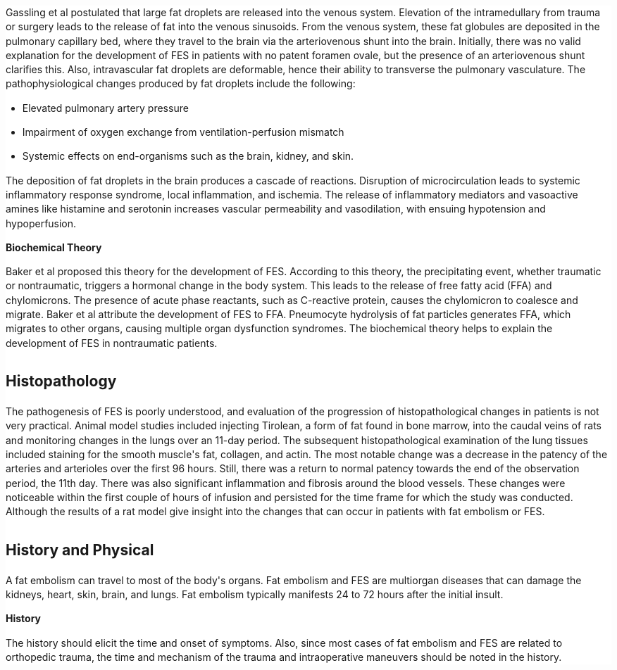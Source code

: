 Gassling et al postulated that large fat droplets are released into the venous system. Elevation of the intramedullary from trauma or surgery leads to the release of fat into the venous sinusoids. From the venous system, these fat globules are deposited in the pulmonary capillary bed, where they travel to the brain via the arteriovenous shunt into the brain. Initially, there was no valid explanation for the development of FES in patients with no patent foramen ovale, but the presence of an arteriovenous shunt clarifies this. Also, intravascular fat droplets are deformable, hence their ability to transverse the pulmonary vasculature. The pathophysiological changes produced by fat droplets include the following:

  * Elevated pulmonary artery pressure

  * Impairment of oxygen exchange from ventilation-perfusion mismatch

  * Systemic effects on end-organisms such as the brain, kidney, and skin.

The deposition of fat droplets in the brain produces a cascade of reactions. Disruption of microcirculation leads to systemic inflammatory response syndrome, local inflammation, and ischemia. The release of inflammatory mediators and vasoactive amines like histamine and serotonin increases vascular permeability and vasodilation, with ensuing hypotension and hypoperfusion.

**Biochemical Theory**

Baker et al proposed this theory for the development of FES. According to this theory, the precipitating event, whether traumatic or nontraumatic, triggers a hormonal change in the body system. This leads to the release of free fatty acid (FFA) and chylomicrons. The presence of acute phase reactants, such as C-reactive protein, causes the chylomicron to coalesce and migrate. Baker et al attribute the development of FES to FFA. Pneumocyte hydrolysis of fat particles generates FFA, which migrates to other organs, causing multiple organ dysfunction syndromes. The biochemical theory helps to explain the development of FES in nontraumatic patients.

## Histopathology

The pathogenesis of FES is poorly understood, and evaluation of the progression of histopathological changes in patients is not very practical. Animal model studies included injecting Tirolean, a form of fat found in bone marrow, into the caudal veins of rats and monitoring changes in the lungs over an 11-day period. The subsequent histopathological examination of the lung tissues included staining for the smooth muscle's fat, collagen, and actin. The most notable change was a decrease in the patency of the arteries and arterioles over the first 96 hours. Still, there was a return to normal patency towards the end of the observation period, the 11th day. There was also significant inflammation and fibrosis around the blood vessels. These changes were noticeable within the first couple of hours of infusion and persisted for the time frame for which the study was conducted. Although the results of a rat model give insight into the changes that can occur in patients with fat embolism or FES.

## History and Physical

A fat embolism can travel to most of the body's organs. Fat embolism and FES are multiorgan diseases that can damage the kidneys, heart, skin, brain, and lungs. Fat embolism typically manifests 24 to 72 hours after the initial insult.

**History**

The history should elicit the time and onset of symptoms. Also, since most cases of fat embolism and FES are related to orthopedic trauma, the time and mechanism of the trauma and intraoperative maneuvers should be noted in the history.
